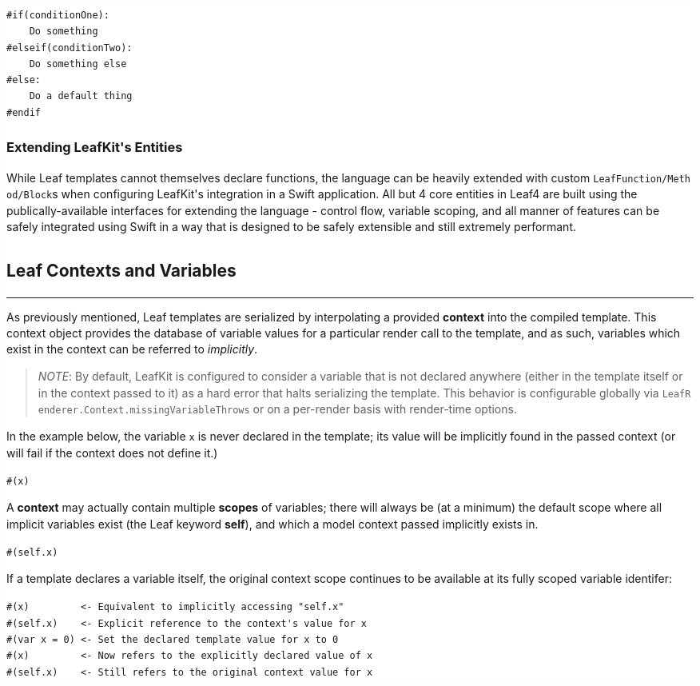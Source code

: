 ```
#if(conditionOne):
    Do something
#elseif(conditionTwo):
    Do something else
#else:
    Do a default thing
#endif
```

### Extending LeafKit's Entities

While Leaf templates cannot themselves declare functions, the language can be heavily extended with custom `LeafFunction/Method/Block`s when configuring LeafKit's integration in a Swift application. All but 4 core entities in Leaf4 are built using the publically-available interfaces for extending the language - control flow, variable scoping, and all manner of features can be safely integrated using Swift in a way that is designed to be safely extensible and still extremely performant.



## Leaf Contexts and Variables

------

As previously mentioned, Leaf templates are serialized by interpolating a provided **context** into the compiled template. This context object provides the database of variable values for a particular render call to the template, and as such, variables which exist in the context can be referred to *implicitly*.

> *NOTE*: By default, LeafKit is configured to consider a variable that is not declared anywhere (either in the template itself or in the context passed to it) as a hard error that halts serializing the template. This behavior is configurable globally via `LeafRenderer.Context.missingVariableThrows` or on a per-render basis with render-time options. 

In the example below, the variable `x` is never declared in the template; its value will be implicitly found in the passed context (or will fail if the context does not define it.)

```
#(x)
```

A **context** may actually contain multiple **scopes** of variables; there will always be (at a minimum) the default scope where all implicit variables exist (the Leaf keyword **self**), and which a model context passed implicitly exists in.

```
#(self.x)
```

 If a template declares a variable itself, the original context scope continues to be available at its fully scoped variable identifer:

```
#(x)         <- Equivalent to implicitly accessing "self.x"
#(self.x)    <- Explicit reference to the context's value for x
#(var x = 0) <- Set the declared template value for x to 0
#(x)         <- Now refers to the explicitly declared value of x
#(self.x)    <- Still refers to the original context value for x
```
